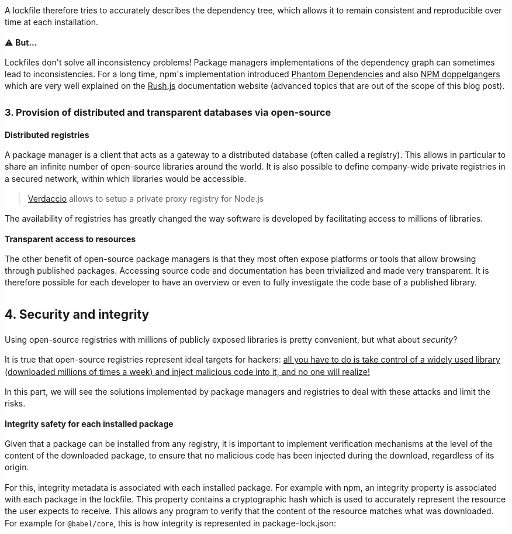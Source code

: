 A lockfile therefore tries to accurately describes the dependency tree, which allows it to remain consistent and reproducible over time at each installation.

⚠️ **But...**

Lockfiles don't solve all inconsistency problems! Package managers implementations of the dependency graph can sometimes lead to inconsistencies. For a long time, npm's implementation introduced [Phantom Dependencies](https://rushjs.io/pages/advanced/phantom_deps/) and also [NPM doppelgangers](https://rushjs.io/pages/advanced/npm_doppelgangers/) which are very well explained on the [Rush.js](https://rushjs.io/) documentation website (advanced topics that are out of the scope of this blog post).

### 3. Provision of distributed and transparent databases via open-source

**Distributed registries**

A package manager is a client that acts as a gateway to a distributed database (often called a registry). This allows in particular to share an infinite number of open-source libraries around the world. It is also possible to define company-wide private registries in a secured network, within which libraries would be accessible. 

> [Verdaccio](https://github.com/verdaccio/verdaccio) allows to setup a private proxy registry for Node.js

The availability of registries has greatly changed the way software is developed by facilitating access to millions of libraries.

**Transparent access to resources**

The other benefit of open-source package managers is that they most often expose platforms or tools that allow browsing through published packages. Accessing source code and documentation has been trivialized and made very transparent. It is therefore possible for each developer to have an overview or even to fully investigate the code base of a published library.

## 4. Security and integrity

Using open-source registries with millions of publicly exposed libraries is pretty convenient, but what about _security_?

It is true that open-source registries represent ideal targets for hackers: [all you have to do is take control of a widely used library (downloaded millions of times a week) and inject malicious code into it, and no one will realize!](https://therecord.media/malware-found-in-npm-package-with-millions-of-weekly-downloads/)

In this part, we will see the solutions implemented by package managers and registries to deal with these attacks and limit the risks.

**Integrity safety for each installed package**

Given that a package can be installed from any registry, it is important to implement verification mechanisms at the level of the content of the downloaded package, to ensure that no malicious code has been injected during the download, regardless of its origin.

For this, integrity metadata is associated with each installed package. For example with npm, an integrity property is associated with each package in the lockfile. This property contains a cryptographic hash which is used to accurately represent the resource the user expects to receive. This allows any program to verify that the content of the resource matches what was downloaded. For example for `@babel/core`, this is how integrity is represented in package-lock.json:

